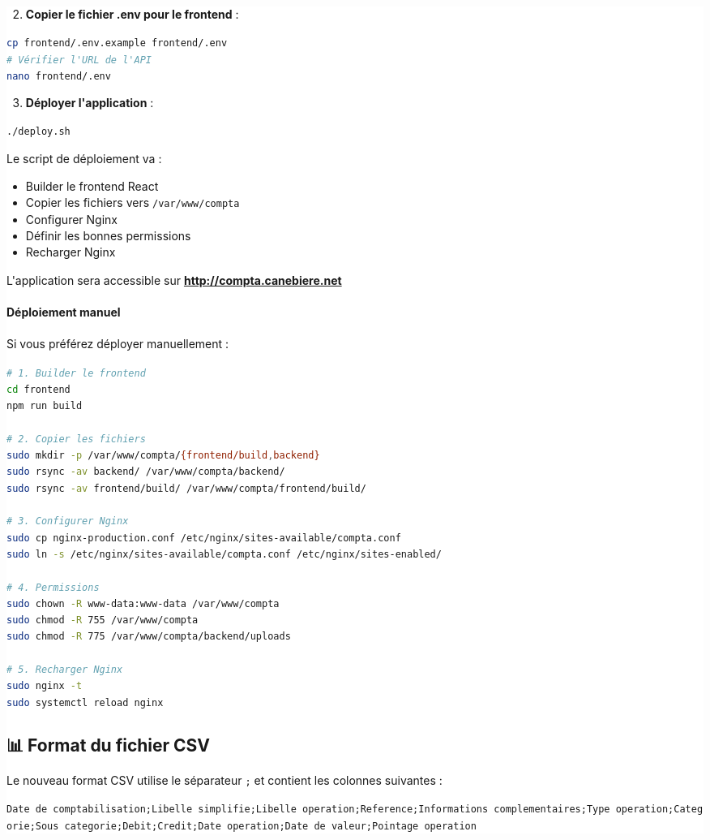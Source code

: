 2. **Copier le fichier .env pour le frontend** :
```bash
cp frontend/.env.example frontend/.env
# Vérifier l'URL de l'API
nano frontend/.env
```

3. **Déployer l'application** :
```bash
./deploy.sh
```

Le script de déploiement va :
- Builder le frontend React
- Copier les fichiers vers `/var/www/compta`
- Configurer Nginx
- Définir les bonnes permissions
- Recharger Nginx

L'application sera accessible sur **http://compta.canebiere.net**

#### Déploiement manuel

Si vous préférez déployer manuellement :

```bash
# 1. Builder le frontend
cd frontend
npm run build

# 2. Copier les fichiers
sudo mkdir -p /var/www/compta/{frontend/build,backend}
sudo rsync -av backend/ /var/www/compta/backend/
sudo rsync -av frontend/build/ /var/www/compta/frontend/build/

# 3. Configurer Nginx
sudo cp nginx-production.conf /etc/nginx/sites-available/compta.conf
sudo ln -s /etc/nginx/sites-available/compta.conf /etc/nginx/sites-enabled/

# 4. Permissions
sudo chown -R www-data:www-data /var/www/compta
sudo chmod -R 755 /var/www/compta
sudo chmod -R 775 /var/www/compta/backend/uploads

# 5. Recharger Nginx
sudo nginx -t
sudo systemctl reload nginx
```

## 📊 Format du fichier CSV

Le nouveau format CSV utilise le séparateur `;` et contient les colonnes suivantes :

```
Date de comptabilisation;Libelle simplifie;Libelle operation;Reference;Informations complementaires;Type operation;Categorie;Sous categorie;Debit;Credit;Date operation;Date de valeur;Pointage operation
```
